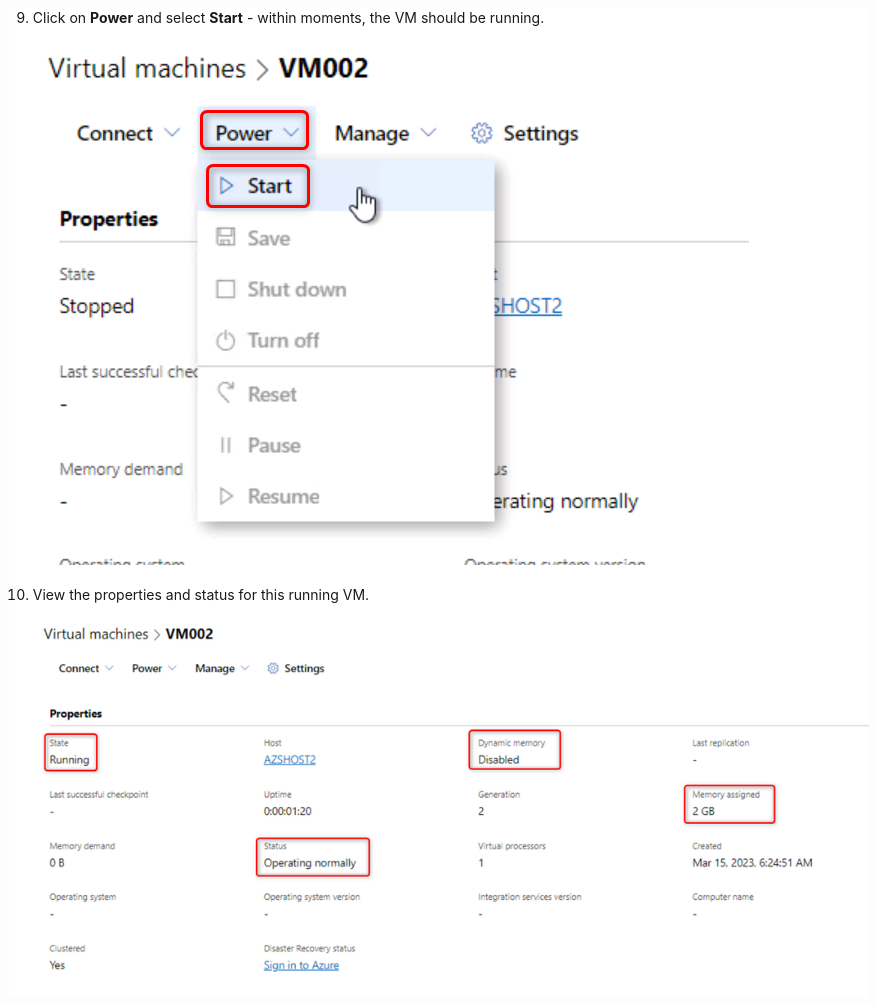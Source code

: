 

9.  Click on **Power** and select **Start** - within moments, the VM should be running.

    ![Create VM](./media/vm002-5.png "Create VM on Azure Stack HCI 22H2")
    
  
7. View the properties and status for this running VM.
 
    ![Create VM](./media/vm002-7.png "Create VM on Azure Stack HCI 22H2")
    